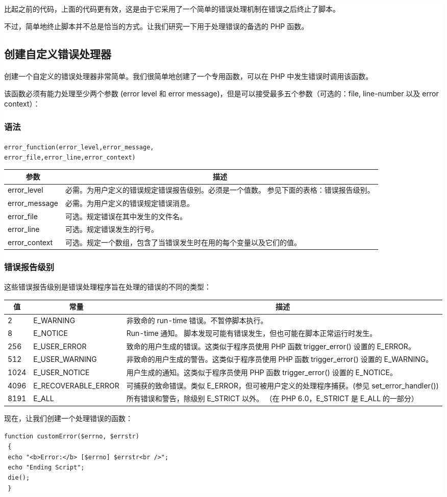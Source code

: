 比起之前的代码，上面的代码更有效，这是由于它采用了一个简单的错误处理机制在错误之后终止了脚本。

不过，简单地终止脚本并不总是恰当的方式。让我们研究一下用于处理错误的备选的 PHP 函数。

## 创建自定义错误处理器

创建一个自定义的错误处理器非常简单。我们很简单地创建了一个专用函数，可以在 PHP 中发生错误时调用该函数。

该函数必须有能力处理至少两个参数 (error level 和 error message)，但是可以接受最多五个参数（可选的：file, line-number 以及 error context）：

### 语法

```
error_function(error_level,error_message,
error_file,error_line,error_context)
```

| 参数 | 描述 |
| --- | --- |
| error_level | 必需。为用户定义的错误规定错误报告级别。必须是一个值数。 参见下面的表格：错误报告级别。 |
| error_message | 必需。为用户定义的错误规定错误消息。 |
| error_file | 可选。规定错误在其中发生的文件名。 |
| error_line | 可选。规定错误发生的行号。 |
| error_context | 可选。规定一个数组，包含了当错误发生时在用的每个变量以及它们的值。 |

### 错误报告级别

这些错误报告级别是错误处理程序旨在处理的错误的不同的类型：

| 值 | 常量 | 描述 |
| --- | --- | --- |
| 2 | E_WARNING | 非致命的 run-time 错误。不暂停脚本执行。 |
| 8 | E_NOTICE | Run-time 通知。 脚本发现可能有错误发生，但也可能在脚本正常运行时发生。 |
| 256 | E_USER_ERROR | 致命的用户生成的错误。这类似于程序员使用 PHP 函数 trigger_error() 设置的 E_ERROR。 |
| 512 | E_USER_WARNING | 非致命的用户生成的警告。这类似于程序员使用 PHP 函数 trigger_error() 设置的 E_WARNING。 |
| 1024 | E_USER_NOTICE | 用户生成的通知。这类似于程序员使用 PHP 函数 trigger_error() 设置的 E_NOTICE。 |
| 4096 | E_RECOVERABLE_ERROR | 可捕获的致命错误。类似 E_ERROR，但可被用户定义的处理程序捕获。(参见 set_error_handler()) |
| 8191 | E_ALL | 所有错误和警告，除级别 E_STRICT 以外。 （在 PHP 6.0，E_STRICT 是 E_ALL 的一部分） |

现在，让我们创建一个处理错误的函数：

```
function customError($errno, $errstr)
 {
 echo "<b>Error:</b> [$errno] $errstr<br />";
 echo "Ending Script";
 die();
 }
```
